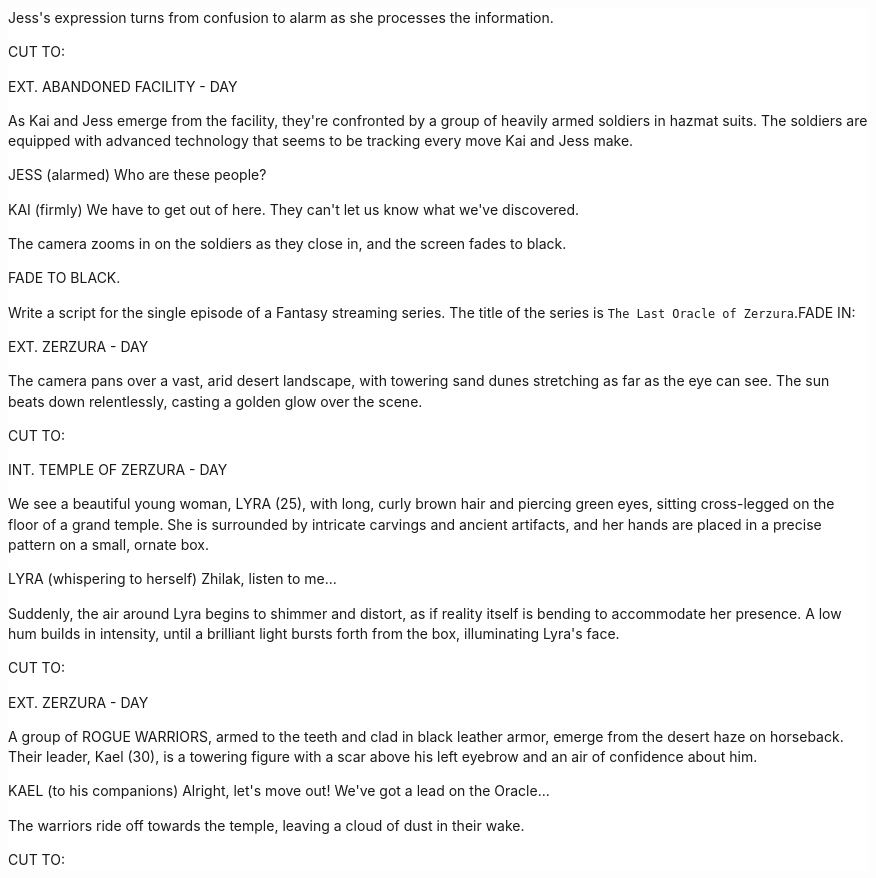 Jess's expression turns from confusion to alarm as she processes the information.

CUT TO:

EXT. ABANDONED FACILITY - DAY

As Kai and Jess emerge from the facility, they're confronted by a group of heavily armed soldiers in hazmat suits. The soldiers are equipped with advanced technology that seems to be tracking every move Kai and Jess make.

JESS
(alarmed)
Who are these people?

KAI
(firmly)
We have to get out of here. They can't let us know what we've discovered.

The camera zooms in on the soldiers as they close in, and the screen fades to black.

FADE TO BLACK.<end>

Write a script for the single episode of a Fantasy streaming series. The title of the series is `The Last Oracle of Zerzura`.<start>FADE IN:

EXT. ZERZURA - DAY

The camera pans over a vast, arid desert landscape, with towering sand dunes stretching as far as the eye can see. The sun beats down relentlessly, casting a golden glow over the scene.

CUT TO:

INT. TEMPLE OF ZERZURA - DAY

We see a beautiful young woman, LYRA (25), with long, curly brown hair and piercing green eyes, sitting cross-legged on the floor of a grand temple. She is surrounded by intricate carvings and ancient artifacts, and her hands are placed in a precise pattern on a small, ornate box.

LYRA
(whispering to herself)
Zhilak, listen to me...

Suddenly, the air around Lyra begins to shimmer and distort, as if reality itself is bending to accommodate her presence. A low hum builds in intensity, until a brilliant light bursts forth from the box, illuminating Lyra's face.

CUT TO:

EXT. ZERZURA - DAY

A group of ROGUE WARRIORS, armed to the teeth and clad in black leather armor, emerge from the desert haze on horseback. Their leader, Kael (30), is a towering figure with a scar above his left eyebrow and an air of confidence about him.

KAEL
(to his companions)
Alright, let's move out! We've got a lead on the Oracle...

The warriors ride off towards the temple, leaving a cloud of dust in their wake.

CUT TO:

